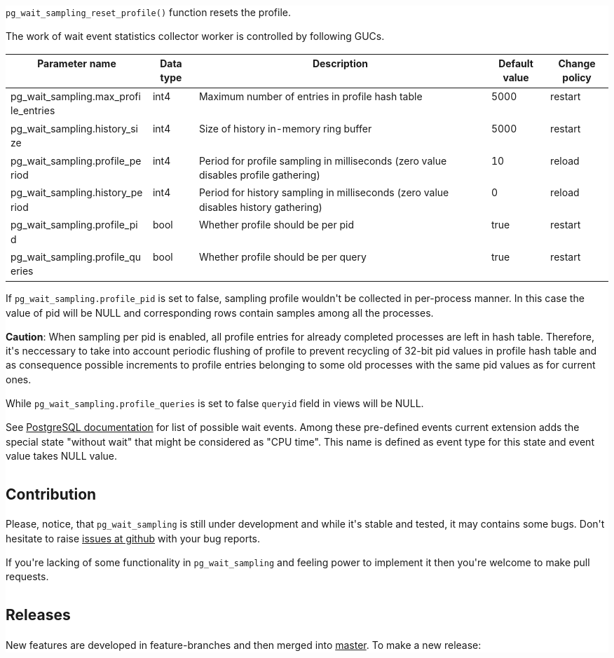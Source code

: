 `pg_wait_sampling_reset_profile()` function resets the profile.

The work of wait event statistics collector worker is controlled by following
GUCs.

|         Parameter name               | Data type |                  Description                                                        | Default value | Change policy |
| ------------------------------------ | --------- | ----------------------------------------------------------------------------------- | ------------- | ------------- |
| pg_wait_sampling.max_profile_entries | int4      | Maximum number of entries in profile hash table                                     |          5000 |       restart |
| pg_wait_sampling.history_size        | int4      | Size of history in-memory ring buffer                                               |          5000 | 		 restart |
| pg_wait_sampling.profile_period      | int4      | Period for profile sampling in milliseconds (zero value disables profile gathering) |            10 |        reload |
| pg_wait_sampling.history_period      | int4      | Period for history sampling in milliseconds (zero value disables history gathering) |             0 |		  reload |
| pg_wait_sampling.profile_pid         | bool      | Whether profile should be per pid                                                   |          true |       restart |
| pg_wait_sampling.profile_queries     | bool      | Whether profile should be per query			                                     |          true |       restart |

If `pg_wait_sampling.profile_pid` is set to false, sampling profile wouldn't be
collected in per-process manner.  In this case the value of pid will be NULL and
corresponding rows contain samples among all the processes.

__Caution__:
When sampling per pid is enabled, all profile entries for already completed
processes are left in hash table. Therefore, it's neccessary to take into
account periodic flushing of profile to prevent recycling of 32-bit pid values
in profile hash table and as consequence possible increments to profile entries
belonging to some old processes with the same pid values as for current ones.

While `pg_wait_sampling.profile_queries` is set to false `queryid` field in
views will be NULL.

See
[PostgreSQL documentation](http://www.postgresql.org/docs/devel/static/monitoring-stats.html#WAIT-EVENT-TABLE)
for list of possible wait events. Among these pre-defined events current
extension adds the special state "without wait" that might be considered as
"CPU time". This name is defined as event type for this state and event value
takes NULL value.

Contribution
------------

Please, notice, that `pg_wait_sampling` is still under development and while
it's stable and tested, it may contains some bugs. Don't hesitate to raise
[issues at github](https://github.com/postgrespro/pg_wait_sampling/issues) with
your bug reports.

If you're lacking of some functionality in `pg_wait_sampling` and feeling power
to implement it then you're welcome to make pull requests.

Releases
--------

New features are developed in feature-branches and then merged into [master](https://github.com/postgrespro/pg_wait_sampling/tree/master). To make a new release:
